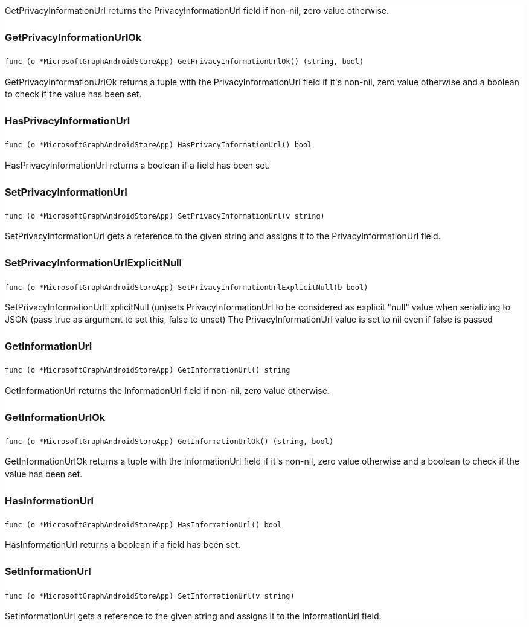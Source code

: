 GetPrivacyInformationUrl returns the PrivacyInformationUrl field if non-nil, zero value otherwise.

### GetPrivacyInformationUrlOk

`func (o *MicrosoftGraphAndroidStoreApp) GetPrivacyInformationUrlOk() (string, bool)`

GetPrivacyInformationUrlOk returns a tuple with the PrivacyInformationUrl field if it's non-nil, zero value otherwise
and a boolean to check if the value has been set.

### HasPrivacyInformationUrl

`func (o *MicrosoftGraphAndroidStoreApp) HasPrivacyInformationUrl() bool`

HasPrivacyInformationUrl returns a boolean if a field has been set.

### SetPrivacyInformationUrl

`func (o *MicrosoftGraphAndroidStoreApp) SetPrivacyInformationUrl(v string)`

SetPrivacyInformationUrl gets a reference to the given string and assigns it to the PrivacyInformationUrl field.

### SetPrivacyInformationUrlExplicitNull

`func (o *MicrosoftGraphAndroidStoreApp) SetPrivacyInformationUrlExplicitNull(b bool)`

SetPrivacyInformationUrlExplicitNull (un)sets PrivacyInformationUrl to be considered as explicit "null" value
when serializing to JSON (pass true as argument to set this, false to unset)
The PrivacyInformationUrl value is set to nil even if false is passed
### GetInformationUrl

`func (o *MicrosoftGraphAndroidStoreApp) GetInformationUrl() string`

GetInformationUrl returns the InformationUrl field if non-nil, zero value otherwise.

### GetInformationUrlOk

`func (o *MicrosoftGraphAndroidStoreApp) GetInformationUrlOk() (string, bool)`

GetInformationUrlOk returns a tuple with the InformationUrl field if it's non-nil, zero value otherwise
and a boolean to check if the value has been set.

### HasInformationUrl

`func (o *MicrosoftGraphAndroidStoreApp) HasInformationUrl() bool`

HasInformationUrl returns a boolean if a field has been set.

### SetInformationUrl

`func (o *MicrosoftGraphAndroidStoreApp) SetInformationUrl(v string)`

SetInformationUrl gets a reference to the given string and assigns it to the InformationUrl field.
